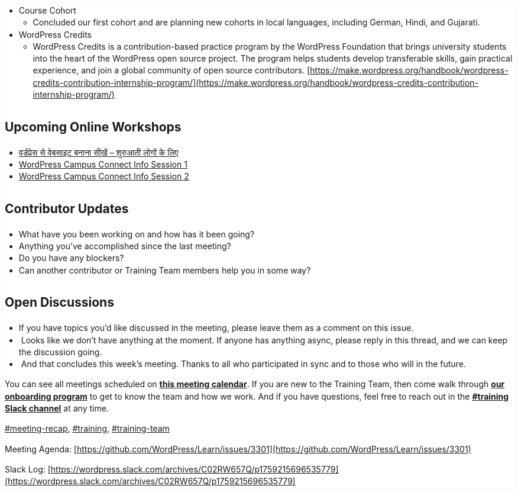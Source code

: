 - Course Cohort
  - Concluded our first cohort and are planning new cohorts in local languages, including German, Hindi, and Gujarati.
- WordPress Credits
  - WordPress Credits is a contribution-based practice program by the WordPress Foundation that brings university students into the heart of the WordPress open source project. The program helps students develop transferable skills, gain practical experience, and join a global community of open source contributors. [https://make.wordpress.org/handbook/wordpress-credits-contribution-internship-program/](https://make.wordpress.org/handbook/wordpress-credits-contribution-internship-program/)

## **Upcoming Online Workshops**

- [वर्डप्रेस से वेबसाइट बनाना सीखें – शुरुआती लोगों के लिए](https://www.meetup.com/learn-wordpress-online-workshops/events/311083898/)
- [WordPress Campus Connect Info Session 1](https://www.meetup.com/learn-wordpress-online-workshops/events/310948048/)
- [WordPress Campus Connect Info Session 2](https://www.meetup.com/learn-wordpress-online-workshops/events/310948061/)

## **Contributor Updates**

- What have you been working on and how has it been going?
- Anything you’ve accomplished since the last meeting?
- Do you have any blockers?
- Can another contributor or Training Team members help you in some way?

## **Open Discussions**

- If you have topics you’d like discussed in the meeting, please leave them as a comment on this issue.
-  Looks like we don’t have anything at the moment. If anyone has anything async, please reply in this thread, and we can keep the discussion going.
-  And that concludes this week’s meeting. Thanks to all who participated in sync and to those who will in the future.

You can see all meetings scheduled on [**this meeting calendar**](https://make.wordpress.org/meetings/#training). If you are new to the Training Team, then come walk through [**our onboarding program**](https://make.wordpress.org/training/handbook/getting-started/) to get to know the team and how we work. And if you have questions, feel free to reach out in the [**#training Slack channel**](https://wordpress.slack.com/archives/C02RW657Q) at any time.

[#meeting-recap](https://make.wordpress.org/training/tag/meeting-recap/), [#training](https://make.wordpress.org/training/tag/training/), [#training-team](https://make.wordpress.org/training/tag/training-team/)

Meeting Agenda: [https://github.com/WordPress/Learn/issues/3301](https://github.com/WordPress/Learn/issues/3301)

Slack Log: [https://wordpress.slack.com/archives/C02RW657Q/p1759215696535779](https://wordpress.slack.com/archives/C02RW657Q/p1759215696535779)
